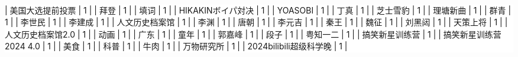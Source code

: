 | 美国大选提前投票 | 1 |
| 拜登 | 1 |
| 填词 | 1 |
| HIKAKINボイパ対决 | 1 |
| YOASOBI | 1 |
| 丁真 | 1 |
| 芝士雪豹 | 1 |
| 理塘新曲 | 1 |
| 群青 | 1 |
| 李世民 | 1 |
| 李建成 | 1 |
| 人文历史档案馆 | 1 |
| 李渊 | 1 |
| 唐朝 | 1 |
| 李元吉 | 1 |
| 秦王 | 1 |
| 魏征 | 1 |
| 刘黑闼 | 1 |
| 天策上将 | 1 |
| 人文历史档案馆2.0 | 1 |
| 动画 | 1 |
| 广东 | 1 |
| 童年 | 1 |
| 郭嘉峰 | 1 |
| 段子 | 1 |
| 粤知一二 | 1 |
| 搞笑新星训练营 | 1 |
| 搞笑新星训练营2024 4.0 | 1 |
| 美食 | 1 |
| 科普 | 1 |
| 牛肉 | 1 |
| 万物研究所 | 1 |
| 2024bilibili超级科学晚 | 1 |
